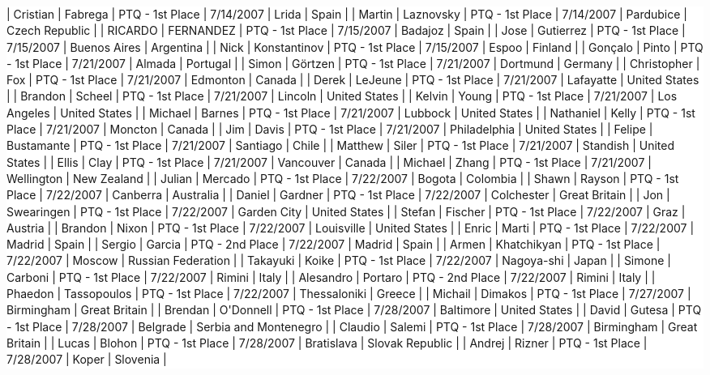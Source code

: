 | Cristian | Fabrega | PTQ - 1st Place | 7/14/2007 | Lrida | Spain |
| Martin | Laznovsky | PTQ - 1st Place | 7/14/2007 | Pardubice | Czech Republic |
| RICARDO | FERNANDEZ | PTQ - 1st Place | 7/15/2007 | Badajoz | Spain |
| Jose | Gutierrez | PTQ - 1st Place | 7/15/2007 | Buenos Aires | Argentina |
| Nick | Konstantinov | PTQ - 1st Place | 7/15/2007 | Espoo | Finland |
| Gonçalo | Pinto | PTQ - 1st Place | 7/21/2007 | Almada | Portugal |
| Simon | Görtzen | PTQ - 1st Place | 7/21/2007 | Dortmund | Germany |
| Christopher | Fox | PTQ - 1st Place | 7/21/2007 | Edmonton | Canada |
| Derek | LeJeune | PTQ - 1st Place | 7/21/2007 | Lafayatte | United States |
| Brandon | Scheel | PTQ - 1st Place | 7/21/2007 | Lincoln | United States |
| Kelvin | Young | PTQ - 1st Place | 7/21/2007 | Los Angeles | United States |
| Michael | Barnes | PTQ - 1st Place | 7/21/2007 | Lubbock | United States |
| Nathaniel | Kelly | PTQ - 1st Place | 7/21/2007 | Moncton | Canada |
| Jim | Davis | PTQ - 1st Place | 7/21/2007 | Philadelphia | United States |
| Felipe | Bustamante | PTQ - 1st Place | 7/21/2007 | Santiago | Chile |
| Matthew | Siler | PTQ - 1st Place | 7/21/2007 | Standish | United States |
| Ellis | Clay | PTQ - 1st Place | 7/21/2007 | Vancouver | Canada |
| Michael | Zhang | PTQ - 1st Place | 7/21/2007 | Wellington | New Zealand |
| Julian | Mercado | PTQ - 1st Place | 7/22/2007 | Bogota | Colombia |
| Shawn | Rayson | PTQ - 1st Place | 7/22/2007 | Canberra | Australia |
| Daniel | Gardner | PTQ - 1st Place | 7/22/2007 | Colchester | Great Britain |
| Jon | Swearingen | PTQ - 1st Place | 7/22/2007 | Garden City | United States |
| Stefan | Fischer | PTQ - 1st Place | 7/22/2007 | Graz | Austria |
| Brandon | Nixon | PTQ - 1st Place | 7/22/2007 | Louisville | United States |
| Enric | Marti | PTQ - 1st Place | 7/22/2007 | Madrid | Spain |
| Sergio | Garcia | PTQ - 2nd Place | 7/22/2007 | Madrid | Spain |
| Armen | Khatchikyan | PTQ - 1st Place | 7/22/2007 | Moscow | Russian Federation |
| Takayuki | Koike | PTQ - 1st Place | 7/22/2007 | Nagoya-shi | Japan |
| Simone | Carboni | PTQ - 1st Place | 7/22/2007 | Rimini | Italy |
| Alesandro | Portaro | PTQ - 2nd Place | 7/22/2007 | Rimini | Italy |
| Phaedon | Tassopoulos | PTQ - 1st Place | 7/22/2007 | Thessaloniki | Greece |
| Michail | Dimakos | PTQ - 1st Place | 7/27/2007 | Birmingham | Great Britain |
| Brendan | O'Donnell | PTQ - 1st Place | 7/28/2007 | Baltimore | United States |
| David | Gutesa | PTQ - 1st Place | 7/28/2007 | Belgrade | Serbia and Montenegro |
| Claudio | Salemi | PTQ - 1st Place | 7/28/2007 | Birmingham | Great Britain |
| Lucas | Blohon | PTQ - 1st Place | 7/28/2007 | Bratislava | Slovak Republic |
| Andrej | Rizner | PTQ - 1st Place | 7/28/2007 | Koper | Slovenia |